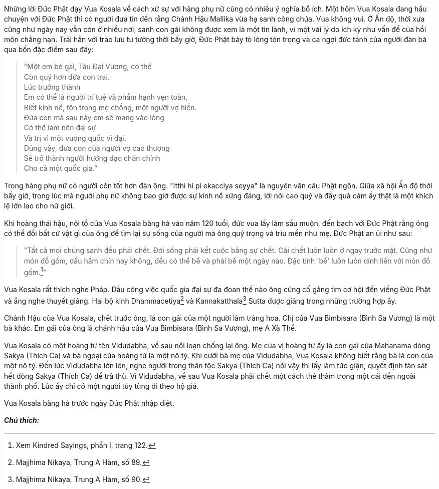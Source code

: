 Những lời Đức Phật dạy Vua Kosala về cách xử sự với hàng phụ nữ cũng có nhiều ý nghĩa bổ ích. Một hôm Vua Kosala đang hầu chuyện với Đức Phật thì có người đưa tin đến rằng Chánh Hậu Mallika vừa hạ sanh công chúa. Vua không vui. Ở Ấn độ, thời xưa cũng như ngày nay vẫn còn ở nhiều nơi, sanh con gái không được xem là một tin lành, vì một vài lý do ích kỷ như vấn đề của hồi môn chẳng hạn. Trái hẳn với trào lưu tư tưởng thời bấy giờ, Đức Phật bày tỏ lòng tôn trọng và ca ngợi đức tánh của người đàn bà qua bốn đặc điểm sau đây:

> "Một em bé gái, Tâu Đại Vương, có thể  
> Còn quý hơn đứa con trai.  
> Lúc trưởng thành  
> Em có thể là người trí tuệ và phẩm hạnh vẹn toàn,  
> Biết kính nể, tôn trọng mẹ chồng, một người vợ hiền.  
> Đứa con mà sau này em sẽ mang vào lòng  
> Có thể làm nên đại sự  
> Và trị vì một vương quốc vĩ đại.  
> Đúng vậy, đứa con của người vợ cao thượng  
> Sẽ trở thành người hướng đạo chân chính  
> Cho cả một quốc gia."  

Trong hàng phụ nữ có người còn tốt hơn đàn ông. "Itthi hi pi ekacciya seyya" là nguyên văn câu Phật ngôn. Giữa xã hội Ấn độ thới bấy giờ, trong lúc mà người phụ nữ không bao giờ được sự kính nể xứng đáng, lời nói cao quý và đầy quả cảm ấy thật là một khích lệ lớn lao cho nữ giới.

Khi hoàng thái hậu, nội tổ của Vua Kosala băng hà vào năm 120 tuổi, đức vua lấy làm sầu muộn, đến bạch với Đức Phật rằng ông có thể đổi bất cứ vật gì của ông để tìm lại sự sống của người mà ông quý trọng và trìu mến như mẹ. Đức Phật an ủi như sau:

> "Tất cả mọi chúng sanh đều phải chết. Đời sống phải kết cuộc bằng sự chết. Cái chết luôn luôn ở ngay trước mặt. Cũng như món đồ gốm, dầu hầm chín hay không, đều có thể bể và phải bể một ngày nào. Đặc tính 'bể' luôn luôn dính liền với món đồ gốm.[^11]"

Vua Kosala rất thích nghe Pháp. Dầu công việc quốc gia đại sự đa đoan thế nào ông cũng cố gắng tìm cơ hội đến viếng Đức Phật và ắng nghe thuyết giảng. Hai bộ kinh Dhammacetiya[^12] và Kannakatthala[^13] Sutta được giảng trong những trường hợp ấy.

Chánh Hậu của Vua Kosala, chết trước ông, là con gái của một người làm tràng hoa. Chị của Vua Bimbisara (Bình Sa Vương) là một bà khác. Em gái của ông là chánh hậu của Vua Bimbisara (Bình Sa Vương), mẹ A Xà Thế.

Vua Kosala có một hoàng tử tên Vidudabha, về sau nổi loạn chống lại ông. Mẹ của vị hoàng tử ấy là con gái của Mahanama dòng Sakya (Thích Ca) và bà ngoại của hoàng tử là một nô tỳ. Khi cưới bà mẹ của Vidudabha, Vua Kosala không biết rằng bà là con của một nô tỳ. Đến lúc Vidudabha lớn lên, nghe người trong thân tộc Sakya (Thích Ca) nói vậy thì lấy làm tức giận, quyết định tàn sát hết dòng Sakya (Thích Ca) để trả thù. Vì Vidudabha, về sau Vua Kosala phải chết một cách thê thảm trong một cái đền ngoài thành phố. Lúc ấy chỉ có một người tùy tùng đi theo hộ giá.

Vua Kosala băng hà trước ngày Đức Phật nhập diệt.

_**Chú thích:**_

[^1]: Sutta Nipata, Pabbajja Sutta.

[^2]: Xem Chương 7, và Túc Sanh Truyện số 544.

[^3]: Phạn ngữ Arama chỉ có nghĩa là một khu vườn, một khuôn viên. Lúc Đức Phật thọ lãnh vườn này, trên đó không có xây cất nhà cửa. Ngày nay danh từ Arama được dùng trong ý nghĩa là một tu viện trong đó có chỗ ở cho các tỳ khưu.

[^4]: Samyutta Nikaya, phần i, trang 64\. Kindred Sayings, I, trang 94.

[^5]: Hoàng tử hiếu chiến, dầu trẻ tuổi, có thể là một đại họa. Con rắn dầu nhỏ bé, có thể rất độc. Một đóm lửa nhỏ có thể gây hỏa tai khốc liệt. Một vị tỳ khưu trẻ tuổi có thể đắc Quả Thánh hoặc có pháp học cao siêu, thông suốt Giáo Pháp.

[^6]: Xem Maha Supina Jataka, Jataka Translation, quyển I, trang 188-192, số 77.

[^7]: Samyutta Nikaya, I, 68\. Kindred Sayings, I, trang 94.

[^8]: Kindred Sayings, phần I, trang 104-106

[^9]: Kindred Sayings, phần I, trang 109-110\. Dhammapada, Kinh Pháp Cú, câu 201.

[^10]: Kindred Sayings, phần I, trang 110.

[^11]: Xem Kindred Sayings, phần I, trang 122.

[^12]: Majjhima Nikaya, Trung A Hàm, số 89.

[^13]: Majjhima Nikaya, Trung A Hàm, số 90. 
